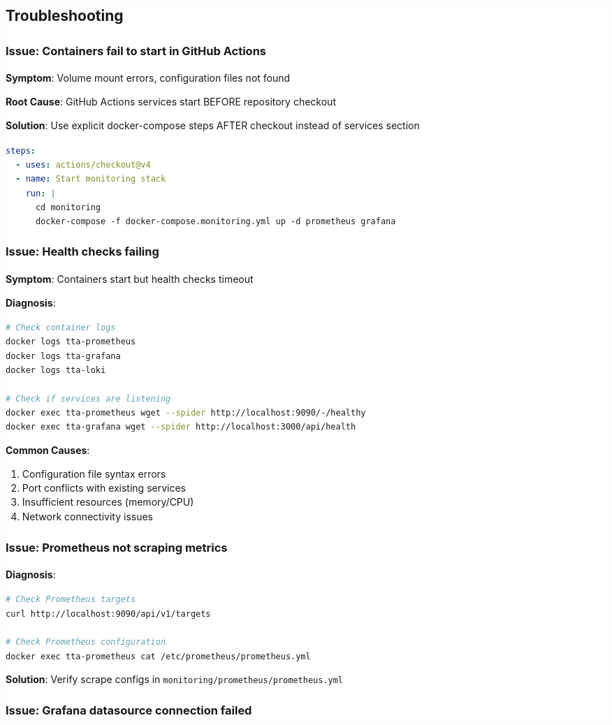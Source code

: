 ## Troubleshooting

### Issue: Containers fail to start in GitHub Actions

**Symptom**: Volume mount errors, configuration files not found

**Root Cause**: GitHub Actions services start BEFORE repository checkout

**Solution**: Use explicit docker-compose steps AFTER checkout instead of services section

```yaml
steps:
  - uses: actions/checkout@v4
  - name: Start monitoring stack
    run: |
      cd monitoring
      docker-compose -f docker-compose.monitoring.yml up -d prometheus grafana
```

### Issue: Health checks failing

**Symptom**: Containers start but health checks timeout

**Diagnosis**:
```bash
# Check container logs
docker logs tta-prometheus
docker logs tta-grafana
docker logs tta-loki

# Check if services are listening
docker exec tta-prometheus wget --spider http://localhost:9090/-/healthy
docker exec tta-grafana wget --spider http://localhost:3000/api/health
```

**Common Causes**:
1. Configuration file syntax errors
2. Port conflicts with existing services
3. Insufficient resources (memory/CPU)
4. Network connectivity issues

### Issue: Prometheus not scraping metrics

**Diagnosis**:
```bash
# Check Prometheus targets
curl http://localhost:9090/api/v1/targets

# Check Prometheus configuration
docker exec tta-prometheus cat /etc/prometheus/prometheus.yml
```

**Solution**: Verify scrape configs in `monitoring/prometheus/prometheus.yml`

### Issue: Grafana datasource connection failed
